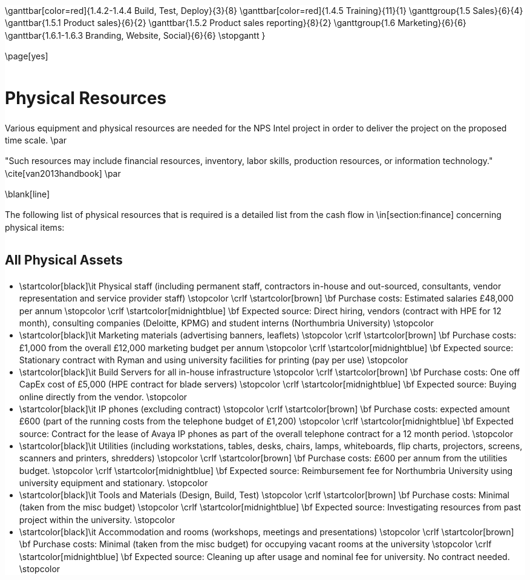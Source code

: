 \ganttbar[color=red]{1.4.2-1.4.4 Build, Test, Deploy}{3}{8}
\ganttbar[color=red]{1.4.5 Training}{11}{1}
\ganttgroup{1.5 Sales}{6}{4}
\ganttbar{1.5.1 Product sales}{6}{2}
\ganttbar{1.5.2 Product sales reporting}{8}{2}
\ganttgroup{1.6 Marketing}{6}{6}
\ganttbar{1.6.1-1.6.3 Branding, Website, Social}{6}{6}
\stopgantt
}

\page[yes]

# Physical Resources

Various equipment and physical resources are needed for the NPS Intel project in order to deliver the project on the proposed time scale. \par

"Such resources may include financial resources, inventory, labor skills, production resources, or information technology." \cite[van2013handbook] \par

\blank[line]

The following list of physical resources that is required is a detailed list from the cash flow in \in[section:finance] concerning physical items:

## All Physical Assets

* \startcolor[black]\it Physical staff (including permanent staff, contractors in-house and out-sourced, consultants, vendor representation and service provider staff) \stopcolor \crlf
\startcolor[brown] \bf Purchase costs: Estimated salaries £48,000 per annum \stopcolor \crlf
\startcolor[midnightblue] \bf Expected source: Direct hiring, vendors (contract with HPE for 12 month), consulting companies (Deloitte, KPMG) and student interns (Northumbria University) \stopcolor
* \startcolor[black]\it Marketing materials (advertising banners, leaflets) \stopcolor \crlf
\startcolor[brown] \bf Purchase costs: £1,000 from the overall £12,000 marketing budget per annum \stopcolor \crlf
\startcolor[midnightblue] \bf Expected source: Stationary contract with Ryman and using university facilities for printing (pay per use) \stopcolor
* \startcolor[black]\it Build Servers for all in-house infrastructure \stopcolor \crlf
\startcolor[brown] \bf Purchase costs: One off CapEx cost of £5,000 (HPE contract for blade servers) \stopcolor \crlf
\startcolor[midnightblue] \bf Expected source: Buying online directly from the vendor. \stopcolor
* \startcolor[black]\it IP phones (excluding contract) \stopcolor \crlf
\startcolor[brown] \bf Purchase costs: expected amount £600 (part of the running costs from the telephone budget of £1,200) \stopcolor \crlf
\startcolor[midnightblue] \bf Expected source: Contract for the lease of Avaya IP phones as part of the overall telephone contract for a 12 month period. \stopcolor
* \startcolor[black]\it Utilities (including workstations, tables, desks, chairs, lamps, whiteboards, flip charts, projectors, screens, scanners and printers, shredders) \stopcolor \crlf
\startcolor[brown] \bf Purchase costs: £600 per annum from the utilities budget. \stopcolor \crlf
\startcolor[midnightblue] \bf Expected source: Reimbursement fee for Northumbria University using university equipment and stationary. \stopcolor
* \startcolor[black]\it Tools and Materials (Design, Build, Test) \stopcolor \crlf
\startcolor[brown] \bf Purchase costs: Minimal (taken from the misc budget) \stopcolor \crlf
\startcolor[midnightblue] \bf Expected source: Investigating resources from past project within the university. \stopcolor
* \startcolor[black]\it Accommodation and rooms (workshops, meetings and presentations) \stopcolor \crlf
\startcolor[brown] \bf Purchase costs: Minimal (taken from the misc budget) for occupying vacant rooms at the university \stopcolor \crlf
\startcolor[midnightblue] \bf Expected source: Cleaning up after usage and nominal fee for university. No contract needed. \stopcolor
